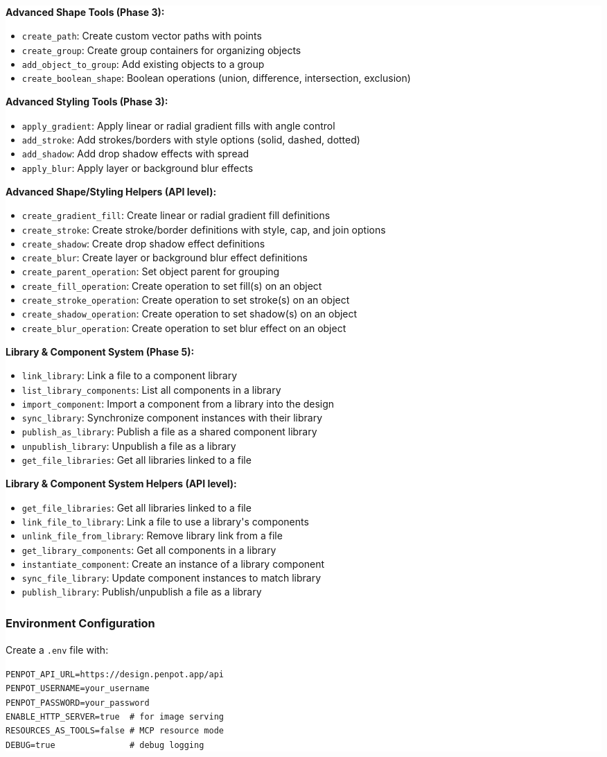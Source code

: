 **Advanced Shape Tools (Phase 3):**
- `create_path`: Create custom vector paths with points
- `create_group`: Create group containers for organizing objects
- `add_object_to_group`: Add existing objects to a group
- `create_boolean_shape`: Boolean operations (union, difference, intersection, exclusion)

**Advanced Styling Tools (Phase 3):**
- `apply_gradient`: Apply linear or radial gradient fills with angle control
- `add_stroke`: Add strokes/borders with style options (solid, dashed, dotted)
- `add_shadow`: Add drop shadow effects with spread
- `apply_blur`: Apply layer or background blur effects

**Advanced Shape/Styling Helpers (API level):**
- `create_gradient_fill`: Create linear or radial gradient fill definitions
- `create_stroke`: Create stroke/border definitions with style, cap, and join options
- `create_shadow`: Create drop shadow effect definitions
- `create_blur`: Create layer or background blur effect definitions
- `create_parent_operation`: Set object parent for grouping
- `create_fill_operation`: Create operation to set fill(s) on an object
- `create_stroke_operation`: Create operation to set stroke(s) on an object
- `create_shadow_operation`: Create operation to set shadow(s) on an object
- `create_blur_operation`: Create operation to set blur effect on an object

**Library & Component System (Phase 5):**
- `link_library`: Link a file to a component library
- `list_library_components`: List all components in a library
- `import_component`: Import a component from a library into the design
- `sync_library`: Synchronize component instances with their library
- `publish_as_library`: Publish a file as a shared component library
- `unpublish_library`: Unpublish a file as a library
- `get_file_libraries`: Get all libraries linked to a file

**Library & Component System Helpers (API level):**
- `get_file_libraries`: Get all libraries linked to a file
- `link_file_to_library`: Link a file to use a library's components
- `unlink_file_from_library`: Remove library link from a file
- `get_library_components`: Get all components in a library
- `instantiate_component`: Create an instance of a library component
- `sync_file_library`: Update component instances to match library
- `publish_library`: Publish/unpublish a file as a library

### Environment Configuration

Create a `.env` file with:

```env
PENPOT_API_URL=https://design.penpot.app/api
PENPOT_USERNAME=your_username
PENPOT_PASSWORD=your_password
ENABLE_HTTP_SERVER=true  # for image serving
RESOURCES_AS_TOOLS=false # MCP resource mode
DEBUG=true               # debug logging
```
